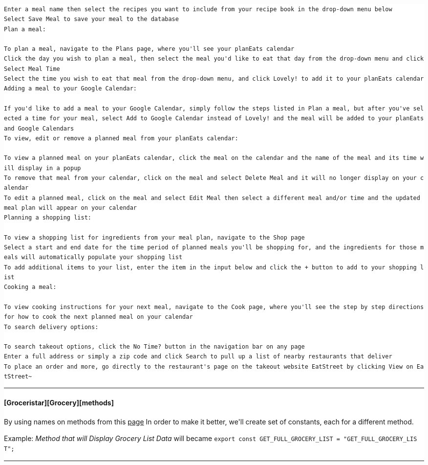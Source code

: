 ```
Enter a meal name then select the recipes you want to include from your recipe book in the drop-down menu below
Select Save Meal to save your meal to the database
Plan a meal:

To plan a meal, navigate to the Plans page, where you'll see your planEats calendar
Click the day you wish to plan a meal, then select the meal you'd like to eat that day from the drop-down menu and click Select Meal Time
Select the time you wish to eat that meal from the drop-down menu, and click Lovely! to add it to your planEats calendar
Adding a meal to your Google Calendar:

If you'd like to add a meal to your Google Calendar, simply follow the steps listed in Plan a meal, but after you've selected a time for your meal, select Add to Google Calendar instead of Lovely! and the meal will be added to your planEats and Google Calendars
To view, edit or remove a planned meal from your planEats calendar:

To view a planned meal on your planEats calendar, click the meal on the calendar and the name of the meal and its time will display in a popup
To remove that meal from your calendar, click on the meal and select Delete Meal and it will no longer display on your calendar
To edit a planned meal, click on the meal and select Edit Meal then select a different meal and/or time and the updated meal plan will appear on your calendar
Planning a shopping list:

To view a shopping list for ingredients from your meal plan, navigate to the Shop page
Select a start and end date for the time period of planned meals you'll be shopping for, and the ingredients for those meals will automatically populate your shopping list
To add additional items to your list, enter the item in the input below and click the + button to add to your shopping list
Cooking a meal:

To view cooking instructions for your next meal, navigate to the Cook page, where you'll see the step by step directions for how to cook the next planned meal on your calendar
To search delivery options:

To search takeout options, click the No Time? button in the navigation bar on any page
Enter a full address or simply a zip code and click Search to pull up a list of nearby restaurants that deliver
To place an order and more, go directly to the restaurant's page on the takeout website EatStreet by clicking View on EatStreet~
```

---

#### [Groceristar][Grocery][methods]

By using names on methods from this [page](https://groceristar.gitbook.io/documentation/groceristar-website-methods-list/grocery-router)
In order to make it better, we'll create set of constants, each for a different method.

Example:
*Method that will Display Grocery List Data*
will became `export const GET_FULL_GROCERY_LIST = "GET_FULL_GROCERY_LIST";`

---